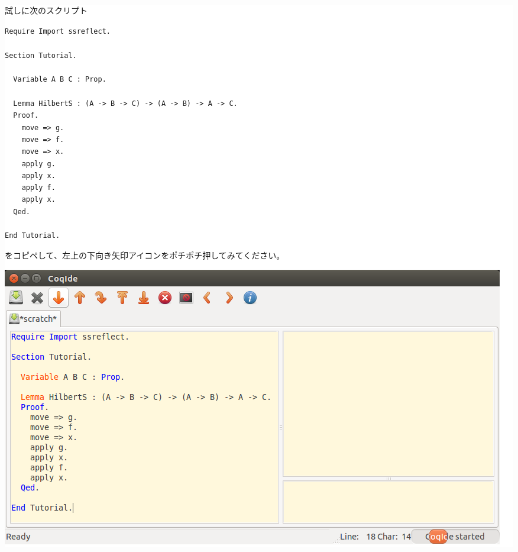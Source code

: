 試しに次のスクリプト

    Require Import ssreflect.

    Section Tutorial.

      Variable A B C : Prop.

      Lemma HilbertS : (A -> B -> C) -> (A -> B) -> A -> C.
      Proof.
        move => g.
        move => f.
        move => x.
        apply g.
        apply x.
        apply f.
        apply x.
      Qed.

    End Tutorial.

をコピペして、左上の下向き矢印アイコンをポチポチ押してみてください。

![入力したところ](img/img003.png)
